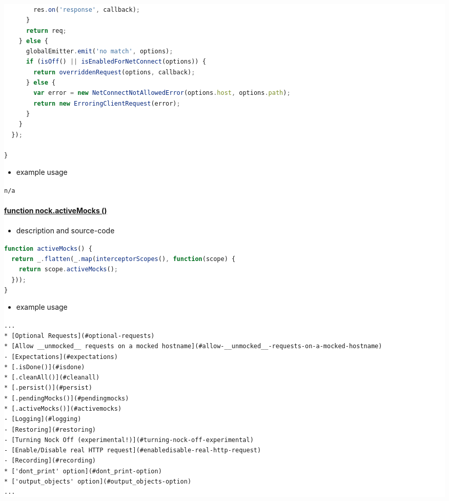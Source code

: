 ```javascript
        res.on('response', callback);
      }
      return req;
    } else {
      globalEmitter.emit('no match', options);
      if (isOff() || isEnabledForNetConnect(options)) {
        return overriddenRequest(options, callback);
      } else {
        var error = new NetConnectNotAllowedError(options.host, options.path);
        return new ErroringClientRequest(error);
      }
    }
  });

}
```
- example usage
```shell
n/a
```

#### <a name="apidoc.element.nock.activeMocks"></a>[function <span class="apidocSignatureSpan">nock.</span>activeMocks ()](#apidoc.element.nock.activeMocks)
- description and source-code
```javascript
function activeMocks() {
  return _.flatten(_.map(interceptorScopes(), function(scope) {
    return scope.activeMocks();
  }));
}
```
- example usage
```shell
...
* [Optional Requests](#optional-requests)
* [Allow __unmocked__ requests on a mocked hostname](#allow-__unmocked__-requests-on-a-mocked-hostname)
- [Expectations](#expectations)
* [.isDone()](#isdone)
* [.cleanAll()](#cleanall)
* [.persist()](#persist)
* [.pendingMocks()](#pendingmocks)
* [.activeMocks()](#activemocks)
- [Logging](#logging)
- [Restoring](#restoring)
- [Turning Nock Off (experimental!)](#turning-nock-off-experimental)
- [Enable/Disable real HTTP request](#enabledisable-real-http-request)
- [Recording](#recording)
* ['dont_print' option](#dont_print-option)
* ['output_objects' option](#output_objects-option)
...
```

